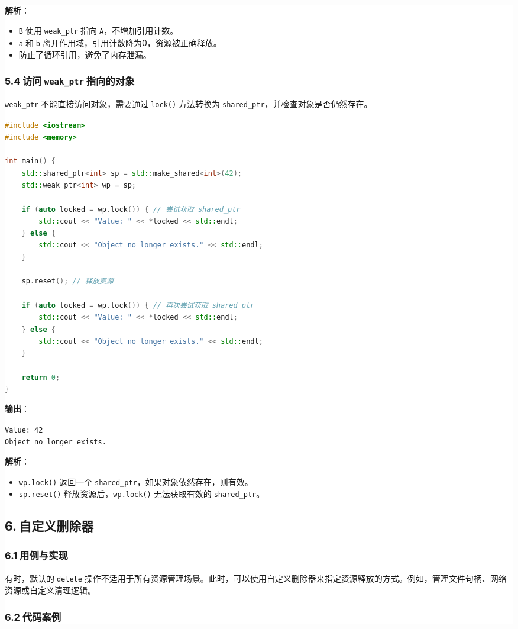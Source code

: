 **解析**：

- `B` 使用 `weak_ptr` 指向 `A`，不增加引用计数。
- `a` 和 `b` 离开作用域，引用计数降为0，资源被正确释放。
- 防止了循环引用，避免了内存泄漏。

### 5.4 访问 `weak_ptr` 指向的对象

`weak_ptr` 不能直接访问对象，需要通过 `lock()` 方法转换为 `shared_ptr`，并检查对象是否仍然存在。

```cpp
#include <iostream>
#include <memory>

int main() {
    std::shared_ptr<int> sp = std::make_shared<int>(42);
    std::weak_ptr<int> wp = sp;

    if (auto locked = wp.lock()) { // 尝试获取 shared_ptr
        std::cout << "Value: " << *locked << std::endl;
    } else {
        std::cout << "Object no longer exists." << std::endl;
    }

    sp.reset(); // 释放资源

    if (auto locked = wp.lock()) { // 再次尝试获取 shared_ptr
        std::cout << "Value: " << *locked << std::endl;
    } else {
        std::cout << "Object no longer exists." << std::endl;
    }

    return 0;
}
```

**输出**：

```vbnet
Value: 42
Object no longer exists.
```

**解析**：

- `wp.lock()` 返回一个 `shared_ptr`，如果对象依然存在，则有效。
- `sp.reset()` 释放资源后，`wp.lock()` 无法获取有效的 `shared_ptr`。

## 6. 自定义删除器

### 6.1 用例与实现

有时，默认的 `delete` 操作不适用于所有资源管理场景。此时，可以使用自定义删除器来指定资源释放的方式。例如，管理文件句柄、网络资源或自定义清理逻辑。

### 6.2 代码案例
